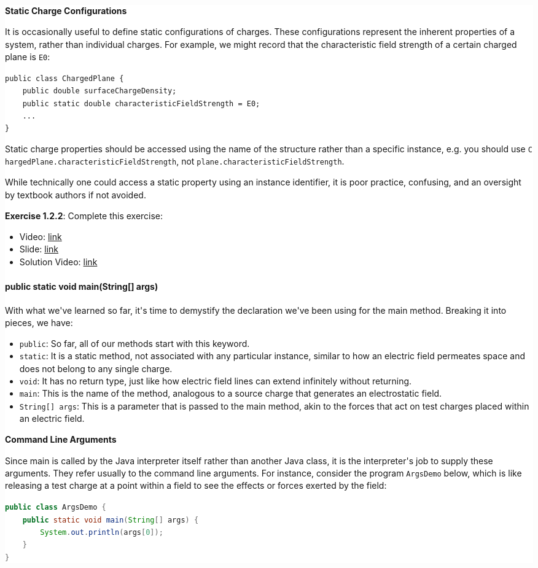 **Static Charge Configurations**

It is occasionally useful to define static configurations of charges. These configurations represent the inherent properties of a system, rather than individual charges. For example, we might record that the characteristic field strength of a certain charged plane is `E0`:

```plaintext
public class ChargedPlane {
    public double surfaceChargeDensity;
    public static double characteristicFieldStrength = E0;
    ...
}
```

Static charge properties should be accessed using the name of the structure rather than a specific instance, e.g. you should use `ChargedPlane.characteristicFieldStrength`, not `plane.characteristicFieldStrength`.

While technically one could access a static property using an instance identifier, it is poor practice, confusing, and an oversight by textbook authors if not avoided.

**Exercise 1.2.2**: Complete this exercise:

* Video: [link](https://youtu.be/6JdBLpnVj0c)
* Slide: [link](https://docs.google.com/presentation/d/dQW8oYfAGzQwTdfg7vhlHXmlYwzvasX4HCssDruqw84/edit#slide=id.g6caa9a6fe\_057)
* Solution Video: [link](https://youtu.be/Osuy8UEH03M)

#### public static void main(String[] args) <a href="#public-static-void-mainstring-args" id="public-static-void-mainstring-args"></a>

With what we've learned so far, it's time to demystify the declaration we've been using for the main method. Breaking it into pieces, we have:

* `public`: So far, all of our methods start with this keyword.
* `static`: It is a static method, not associated with any particular instance, similar to how an electric field permeates space and does not belong to any single charge.
* `void`: It has no return type, just like how electric field lines can extend infinitely without returning.
* `main`: This is the name of the method, analogous to a source charge that generates an electrostatic field.
* `String[] args`: This is a parameter that is passed to the main method, akin to the forces that act on test charges placed within an electric field.

**Command Line Arguments**

Since main is called by the Java interpreter itself rather than another Java class, it is the interpreter's job to supply these arguments. They refer usually to the command line arguments. For instance, consider the program `ArgsDemo` below, which is like releasing a test charge at a point within a field to see the effects or forces exerted by the field:

```java
public class ArgsDemo {
    public static void main(String[] args) {
        System.out.println(args[0]);
    }
}
```
